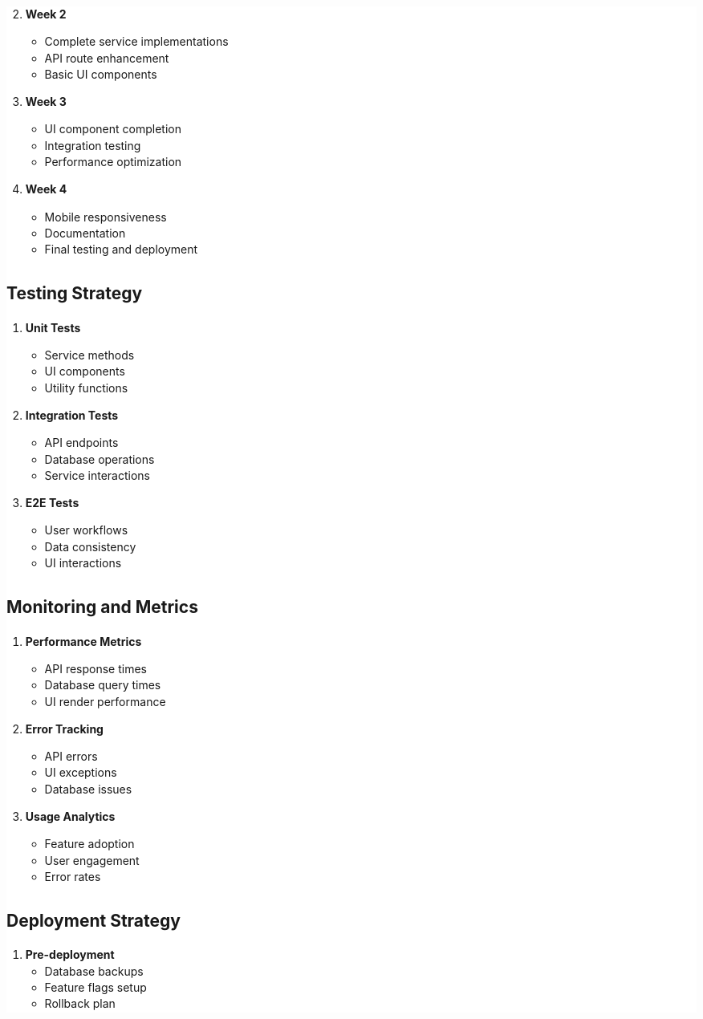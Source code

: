 2. **Week 2**
   - Complete service implementations
   - API route enhancement
   - Basic UI components

3. **Week 3**
   - UI component completion
   - Integration testing
   - Performance optimization

4. **Week 4**
   - Mobile responsiveness
   - Documentation
   - Final testing and deployment

## Testing Strategy

1. **Unit Tests**
   - Service methods
   - UI components
   - Utility functions

2. **Integration Tests**
   - API endpoints
   - Database operations
   - Service interactions

3. **E2E Tests**
   - User workflows
   - Data consistency
   - UI interactions

## Monitoring and Metrics

1. **Performance Metrics**
   - API response times
   - Database query times
   - UI render performance

2. **Error Tracking**
   - API errors
   - UI exceptions
   - Database issues

3. **Usage Analytics**
   - Feature adoption
   - User engagement
   - Error rates

## Deployment Strategy

1. **Pre-deployment**
   - Database backups
   - Feature flags setup
   - Rollback plan
